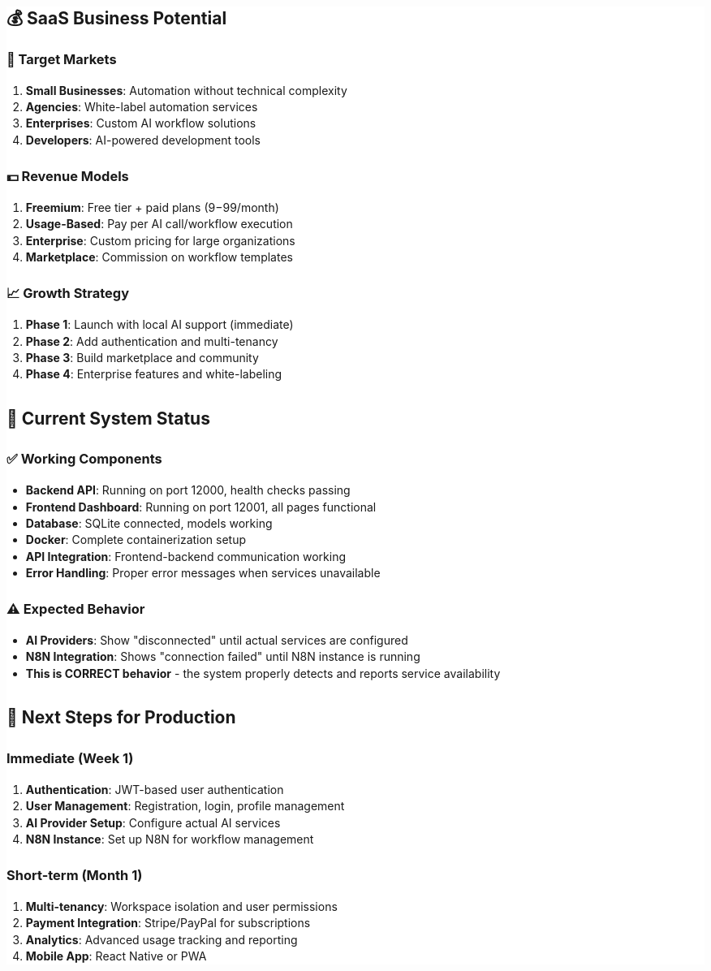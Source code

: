 ## 💰 SaaS Business Potential

### 🎯 Target Markets
1. **Small Businesses**: Automation without technical complexity
2. **Agencies**: White-label automation services
3. **Enterprises**: Custom AI workflow solutions
4. **Developers**: AI-powered development tools

### 💵 Revenue Models
1. **Freemium**: Free tier + paid plans ($9-$99/month)
2. **Usage-Based**: Pay per AI call/workflow execution
3. **Enterprise**: Custom pricing for large organizations
4. **Marketplace**: Commission on workflow templates

### 📈 Growth Strategy
1. **Phase 1**: Launch with local AI support (immediate)
2. **Phase 2**: Add authentication and multi-tenancy
3. **Phase 3**: Build marketplace and community
4. **Phase 4**: Enterprise features and white-labeling

## 🔧 Current System Status

### ✅ Working Components
- **Backend API**: Running on port 12000, health checks passing
- **Frontend Dashboard**: Running on port 12001, all pages functional
- **Database**: SQLite connected, models working
- **Docker**: Complete containerization setup
- **API Integration**: Frontend-backend communication working
- **Error Handling**: Proper error messages when services unavailable

### ⚠️ Expected Behavior
- **AI Providers**: Show "disconnected" until actual services are configured
- **N8N Integration**: Shows "connection failed" until N8N instance is running
- **This is CORRECT behavior** - the system properly detects and reports service availability

## 🎯 Next Steps for Production

### Immediate (Week 1)
1. **Authentication**: JWT-based user authentication
2. **User Management**: Registration, login, profile management
3. **AI Provider Setup**: Configure actual AI services
4. **N8N Instance**: Set up N8N for workflow management

### Short-term (Month 1)
1. **Multi-tenancy**: Workspace isolation and user permissions
2. **Payment Integration**: Stripe/PayPal for subscriptions
3. **Analytics**: Advanced usage tracking and reporting
4. **Mobile App**: React Native or PWA
